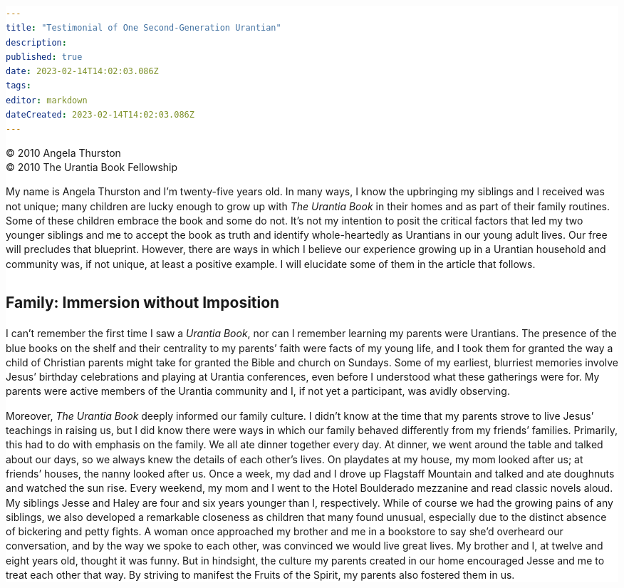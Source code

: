 ```yaml
---
title: "Testimonial of One Second-Generation Urantian"
description: 
published: true
date: 2023-02-14T14:02:03.086Z
tags: 
editor: markdown
dateCreated: 2023-02-14T14:02:03.086Z
---
```


<p class="v-card v-sheet theme--light grey lighten-3 px-2">© 2010 Angela Thurston<br>© 2010 The Urantia Book Fellowship</p>

My name is Angela Thurston and I’m twenty-five years old. In many ways, I know the upbringing my siblings and I received was not unique; many children are lucky enough to grow up with _The Urantia Book_ in their homes and as part of their family routines. Some of these children embrace the book and some do not. It’s not my intention to posit the critical factors that led my two younger siblings and me to accept the book as truth and identify whole-heartedly as Urantians in our young adult lives. Our free will precludes that blueprint. However, there are ways in which I believe our experience growing up in a Urantian household and community was, if not unique, at least a positive example. I will elucidate some of them in the article that follows. 

## Family: Immersion without Imposition 

I can’t remember the first time I saw a _Urantia Book_, nor can I remember learning my parents were Urantians. The presence of the blue books on the shelf and their centrality to my parents’ faith were facts of my young life, and I took them for granted the way a child of Christian parents might take for granted the Bible and church on Sundays. Some of my earliest, blurriest memories involve Jesus’ birthday celebrations and playing at Urantia conferences, even before I understood what these gatherings were for. My parents were active members of the Urantia community and I, if not yet a participant, was avidly observing. 

Moreover, _The Urantia Book_ deeply informed our family culture. I didn’t know at the time that my parents strove to live Jesus’ teachings in raising us, but I did know there were ways in which our family behaved differently from my friends’ families. Primarily, this had to do with emphasis on the family. We all ate dinner together every day. At dinner, we went around the table and talked about our days, so we always knew the details of each other’s lives. On playdates at my house, my mom looked after us; at friends’ houses, the nanny looked after us. Once a week, my dad and I drove up Flagstaff Mountain and talked and ate doughnuts and watched the sun rise. Every weekend, my mom and I went to the Hotel Boulderado mezzanine and read classic novels aloud. My siblings Jesse and Haley are four and six years younger than I, respectively. While of course we had the growing pains of any siblings, we also developed a remarkable closeness as children that many found unusual, especially due to the distinct absence of bickering and petty fights. A woman once approached my brother and me in a bookstore to say she’d overheard our conversation, and by the way we spoke to each other, was convinced we would live great lives. My brother and I, at twelve and eight years old, thought it was funny. But in hindsight, the culture my parents created in our home encouraged Jesse and me to treat each other that way. By striving to manifest the Fruits of the Spirit, my parents also fostered them in us. 
